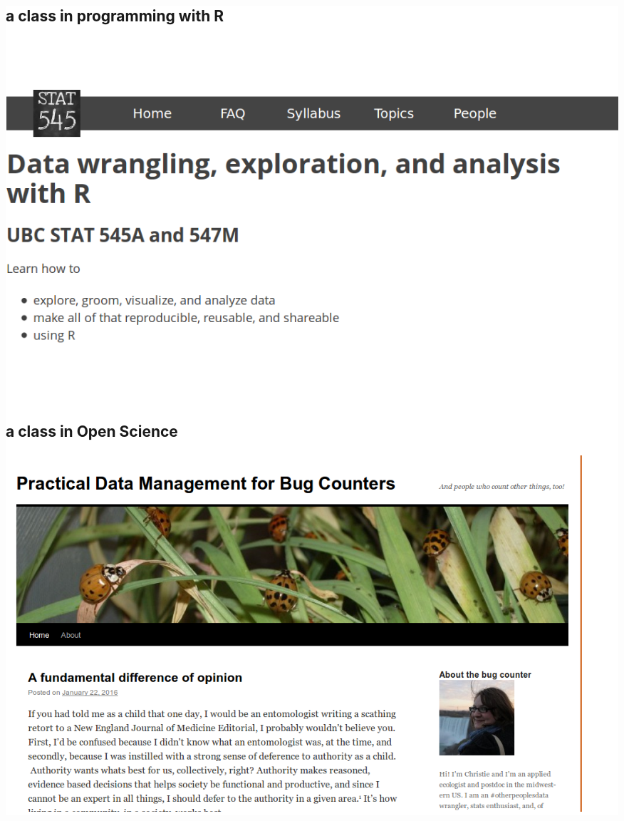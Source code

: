 ## a class in programming with R

<a href="http://stat545-ubc.github.io/">
<img src="../img/stat545.png" height="500px"></img>
</a>


## a class in Open Science

<a href="https://github.com/cbahlai/OSRR_course">
<img src="../img/christie.png" height="500px"></img>
</a>
